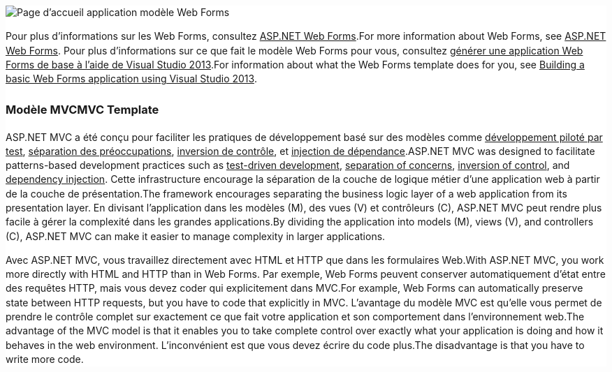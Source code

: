 ![Page d’accueil application modèle Web Forms](creating-web-projects-in-visual-studio/_static/image10.png)

<span data-ttu-id="a8a99-201">Pour plus d’informations sur les Web Forms, consultez [ASP.NET Web Forms](https://asp.net/web-forms).</span><span class="sxs-lookup"><span data-stu-id="a8a99-201">For more information about Web Forms, see [ASP.NET Web Forms](https://asp.net/web-forms).</span></span> <span data-ttu-id="a8a99-202">Pour plus d’informations sur ce que fait le modèle Web Forms pour vous, consultez [générer une application Web Forms de base à l’aide de Visual Studio 2013](https://blogs.msdn.com/b/webdev/archive/2013/12/19/building-a-basic-web-forms-application-using-visual-studio-2013.aspx).</span><span class="sxs-lookup"><span data-stu-id="a8a99-202">For information about what the Web Forms template does for you, see [Building a basic Web Forms application using Visual Studio 2013](https://blogs.msdn.com/b/webdev/archive/2013/12/19/building-a-basic-web-forms-application-using-visual-studio-2013.aspx).</span></span>

<a id="mvc"></a>
### <a name="mvc-template"></a><span data-ttu-id="a8a99-203">Modèle MVC</span><span class="sxs-lookup"><span data-stu-id="a8a99-203">MVC Template</span></span>

<span data-ttu-id="a8a99-204">ASP.NET MVC a été conçu pour faciliter les pratiques de développement basé sur des modèles comme [développement piloté par test](http://en.wikipedia.org/wiki/Test-driven_development), [séparation des préoccupations](http://en.wikipedia.org/wiki/Separation_of_concerns), [inversion de contrôle](http://en.wikipedia.org/wiki/Inversion_of_control), et [injection de dépendance](http://en.wikipedia.org/wiki/Dependency_injection).</span><span class="sxs-lookup"><span data-stu-id="a8a99-204">ASP.NET MVC was designed to facilitate patterns-based development practices such as [test-driven development](http://en.wikipedia.org/wiki/Test-driven_development), [separation of concerns](http://en.wikipedia.org/wiki/Separation_of_concerns), [inversion of control](http://en.wikipedia.org/wiki/Inversion_of_control), and [dependency injection](http://en.wikipedia.org/wiki/Dependency_injection).</span></span> <span data-ttu-id="a8a99-205">Cette infrastructure encourage la séparation de la couche de logique métier d’une application web à partir de la couche de présentation.</span><span class="sxs-lookup"><span data-stu-id="a8a99-205">The framework encourages separating the business logic layer of a web application from its presentation layer.</span></span> <span data-ttu-id="a8a99-206">En divisant l’application dans les modèles (M), des vues (V) et contrôleurs (C), ASP.NET MVC peut rendre plus facile à gérer la complexité dans les grandes applications.</span><span class="sxs-lookup"><span data-stu-id="a8a99-206">By dividing the application into models (M), views (V), and controllers (C), ASP.NET MVC can make it easier to manage complexity in larger applications.</span></span>

<span data-ttu-id="a8a99-207">Avec ASP.NET MVC, vous travaillez directement avec HTML et HTTP que dans les formulaires Web.</span><span class="sxs-lookup"><span data-stu-id="a8a99-207">With ASP.NET MVC, you work more directly with HTML and HTTP than in Web Forms.</span></span> <span data-ttu-id="a8a99-208">Par exemple, Web Forms peuvent conserver automatiquement d’état entre des requêtes HTTP, mais vous devez coder qui explicitement dans MVC.</span><span class="sxs-lookup"><span data-stu-id="a8a99-208">For example, Web Forms can automatically preserve state between HTTP requests, but you have to code that explicitly in MVC.</span></span> <span data-ttu-id="a8a99-209">L’avantage du modèle MVC est qu’elle vous permet de prendre le contrôle complet sur exactement ce que fait votre application et son comportement dans l’environnement web.</span><span class="sxs-lookup"><span data-stu-id="a8a99-209">The advantage of the MVC model is that it enables you to take complete control over exactly what your application is doing and how it behaves in the web environment.</span></span> <span data-ttu-id="a8a99-210">L’inconvénient est que vous devez écrire du code plus.</span><span class="sxs-lookup"><span data-stu-id="a8a99-210">The disadvantage is that you have to write more code.</span></span>
